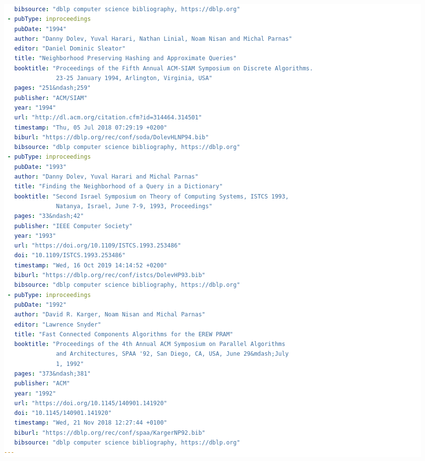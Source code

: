 ```yaml
   bibsource: "dblp computer science bibliography, https://dblp.org"
 - pubType: inproceedings
   pubDate: "1994"
   author: "Danny Dolev, Yuval Harari, Nathan Linial, Noam Nisan and Michal Parnas"
   editor: "Daniel Dominic Sleator"
   title: "Neighborhood Preserving Hashing and Approximate Queries"
   booktitle: "Proceedings of the Fifth Annual ACM-SIAM Symposium on Discrete Algorithms.
               23-25 January 1994, Arlington, Virginia, USA"
   pages: "251&ndash;259"
   publisher: "ACM/SIAM"
   year: "1994"
   url: "http://dl.acm.org/citation.cfm?id=314464.314501"
   timestamp: "Thu, 05 Jul 2018 07:29:19 +0200"
   biburl: "https://dblp.org/rec/conf/soda/DolevHLNP94.bib"
   bibsource: "dblp computer science bibliography, https://dblp.org"
 - pubType: inproceedings
   pubDate: "1993"
   author: "Danny Dolev, Yuval Harari and Michal Parnas"
   title: "Finding the Neighborhood of a Query in a Dictionary"
   booktitle: "Second Israel Symposium on Theory of Computing Systems, ISTCS 1993,
               Natanya, Israel, June 7-9, 1993, Proceedings"
   pages: "33&ndash;42"
   publisher: "IEEE Computer Society"
   year: "1993"
   url: "https://doi.org/10.1109/ISTCS.1993.253486"
   doi: "10.1109/ISTCS.1993.253486"
   timestamp: "Wed, 16 Oct 2019 14:14:52 +0200"
   biburl: "https://dblp.org/rec/conf/istcs/DolevHP93.bib"
   bibsource: "dblp computer science bibliography, https://dblp.org"
 - pubType: inproceedings
   pubDate: "1992"
   author: "David R. Karger, Noam Nisan and Michal Parnas"
   editor: "Lawrence Snyder"
   title: "Fast Connected Components Algorithms for the EREW PRAM"
   booktitle: "Proceedings of the 4th Annual ACM Symposium on Parallel Algorithms
               and Architectures, SPAA '92, San Diego, CA, USA, June 29&mdash;July
               1, 1992"
   pages: "373&ndash;381"
   publisher: "ACM"
   year: "1992"
   url: "https://doi.org/10.1145/140901.141920"
   doi: "10.1145/140901.141920"
   timestamp: "Wed, 21 Nov 2018 12:27:44 +0100"
   biburl: "https://dblp.org/rec/conf/spaa/KargerNP92.bib"
   bibsource: "dblp computer science bibliography, https://dblp.org"
---
```

